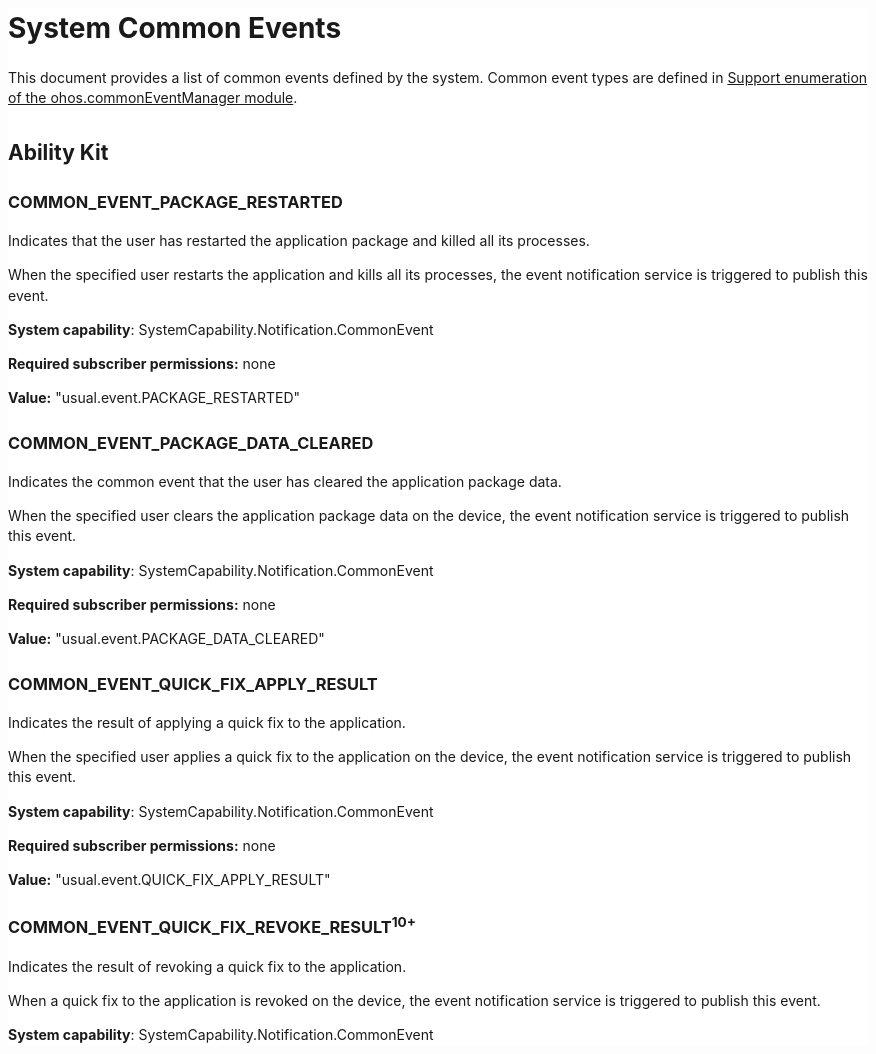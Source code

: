 # System Common Events

This document provides a list of common events defined by the system.
Common event types are defined in [Support enumeration of the ohos.commonEventManager module](../js-apis-commonEventManager.md#support).

## Ability Kit


### COMMON_EVENT_PACKAGE_RESTARTED

Indicates that the user has restarted the application package and killed all its processes.

When the specified user restarts the application and kills all its processes, the event notification service is triggered to publish this event.

**System capability**: SystemCapability.Notification.CommonEvent

**Required subscriber permissions:** none

**Value:** "usual.event.PACKAGE_RESTARTED"

### COMMON_EVENT_PACKAGE_DATA_CLEARED

Indicates the common event that the user has cleared the application package data.

When the specified user clears the application package data on the device, the event notification service is triggered to publish this event.

**System capability**: SystemCapability.Notification.CommonEvent

**Required subscriber permissions:** none

**Value:** "usual.event.PACKAGE_DATA_CLEARED"


### COMMON_EVENT_QUICK_FIX_APPLY_RESULT

Indicates the result of applying a quick fix to the application.

When the specified user applies a quick fix to the application on the device, the event notification service is triggered to publish this event.

**System capability**: SystemCapability.Notification.CommonEvent

**Required subscriber permissions:** none

**Value:** "usual.event.QUICK_FIX_APPLY_RESULT"

### COMMON_EVENT_QUICK_FIX_REVOKE_RESULT<sup>10+</sup>

Indicates the result of revoking a quick fix to the application.

When a quick fix to the application is revoked on the device, the event notification service is triggered to publish this event.

**System capability**: SystemCapability.Notification.CommonEvent
